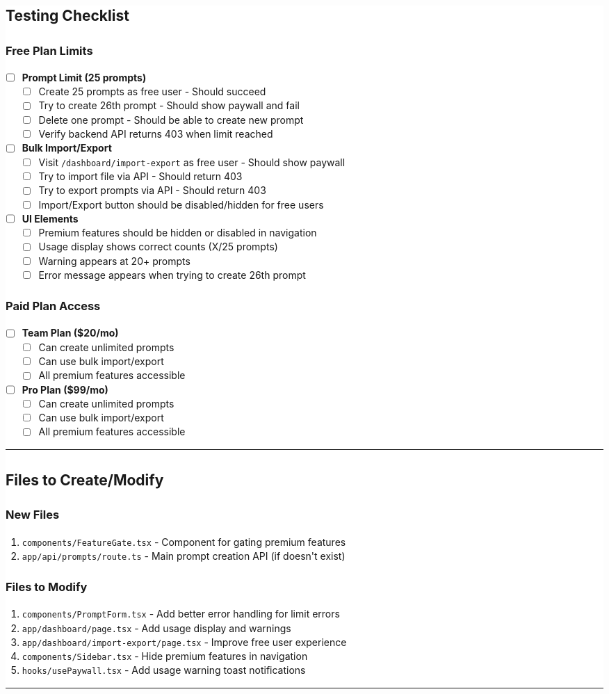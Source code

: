 
## Testing Checklist

### Free Plan Limits

- [ ] **Prompt Limit (25 prompts)**
  - [ ] Create 25 prompts as free user - Should succeed
  - [ ] Try to create 26th prompt - Should show paywall and fail
  - [ ] Delete one prompt - Should be able to create new prompt
  - [ ] Verify backend API returns 403 when limit reached

- [ ] **Bulk Import/Export**
  - [ ] Visit `/dashboard/import-export` as free user - Should show paywall
  - [ ] Try to import file via API - Should return 403
  - [ ] Try to export prompts via API - Should return 403
  - [ ] Import/Export button should be disabled/hidden for free users

- [ ] **UI Elements**
  - [ ] Premium features should be hidden or disabled in navigation
  - [ ] Usage display shows correct counts (X/25 prompts)
  - [ ] Warning appears at 20+ prompts
  - [ ] Error message appears when trying to create 26th prompt

### Paid Plan Access

- [ ] **Team Plan ($20/mo)**
  - [ ] Can create unlimited prompts
  - [ ] Can use bulk import/export
  - [ ] All premium features accessible

- [ ] **Pro Plan ($99/mo)**
  - [ ] Can create unlimited prompts
  - [ ] Can use bulk import/export
  - [ ] All premium features accessible

---

## Files to Create/Modify

### New Files
1. `components/FeatureGate.tsx` - Component for gating premium features
2. `app/api/prompts/route.ts` - Main prompt creation API (if doesn't exist)

### Files to Modify
1. `components/PromptForm.tsx` - Add better error handling for limit errors
2. `app/dashboard/page.tsx` - Add usage display and warnings
3. `app/dashboard/import-export/page.tsx` - Improve free user experience
4. `components/Sidebar.tsx` - Hide premium features in navigation
5. `hooks/usePaywall.tsx` - Add usage warning toast notifications

---
